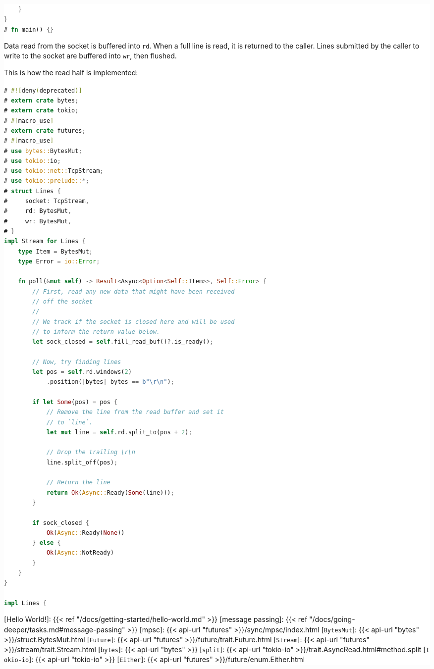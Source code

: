 ```rust
    }
}
# fn main() {}
```

Data read from the socket is buffered into `rd`. When a full line is read, it is
returned to the caller. Lines submitted by the caller to write to the socket are
buffered into `wr`, then flushed.

This is how the read half is implemented:

```rust
# #![deny(deprecated)]
# extern crate bytes;
# extern crate tokio;
# #[macro_use]
# extern crate futures;
# #[macro_use]
# use bytes::BytesMut;
# use tokio::io;
# use tokio::net::TcpStream;
# use tokio::prelude::*;
# struct Lines {
#     socket: TcpStream,
#     rd: BytesMut,
#     wr: BytesMut,
# }
impl Stream for Lines {
    type Item = BytesMut;
    type Error = io::Error;

    fn poll(&mut self) -> Result<Async<Option<Self::Item>>, Self::Error> {
        // First, read any new data that might have been received
        // off the socket
        //
        // We track if the socket is closed here and will be used
        // to inform the return value below.
        let sock_closed = self.fill_read_buf()?.is_ready();

        // Now, try finding lines
        let pos = self.rd.windows(2)
            .position(|bytes| bytes == b"\r\n");

        if let Some(pos) = pos {
            // Remove the line from the read buffer and set it
            // to `line`.
            let mut line = self.rd.split_to(pos + 2);

            // Drop the trailing \r\n
            line.split_off(pos);

            // Return the line
            return Ok(Async::Ready(Some(line)));
        }

        if sock_closed {
            Ok(Async::Ready(None))
        } else {
            Ok(Async::NotReady)
        }
    }
}

impl Lines {
```

[full-code]: https://github.com/tokio-rs/tokio/blob/master/tokio/examples/chat.rs
[Hello World!]: {{< ref "/docs/getting-started/hello-world.md" >}}
[message passing]: {{< ref "/docs/going-deeper/tasks.md#message-passing" >}}
[mpsc]: {{< api-url "futures" >}}/sync/mpsc/index.html
[`BytesMut`]: {{< api-url "bytes" >}}/struct.BytesMut.html
[`Future`]: {{< api-url "futures" >}}/future/trait.Future.html
[`Stream`]: {{< api-url "futures" >}}/stream/trait.Stream.html
[`bytes`]: {{< api-url "bytes" >}}
[`split`]: {{< api-url "tokio-io" >}}/trait.AsyncRead.html#method.split
[`tokio-io`]: {{< api-url "tokio-io" >}}
[`Either`]: {{< api-url "futures" >}}/future/enum.Either.html